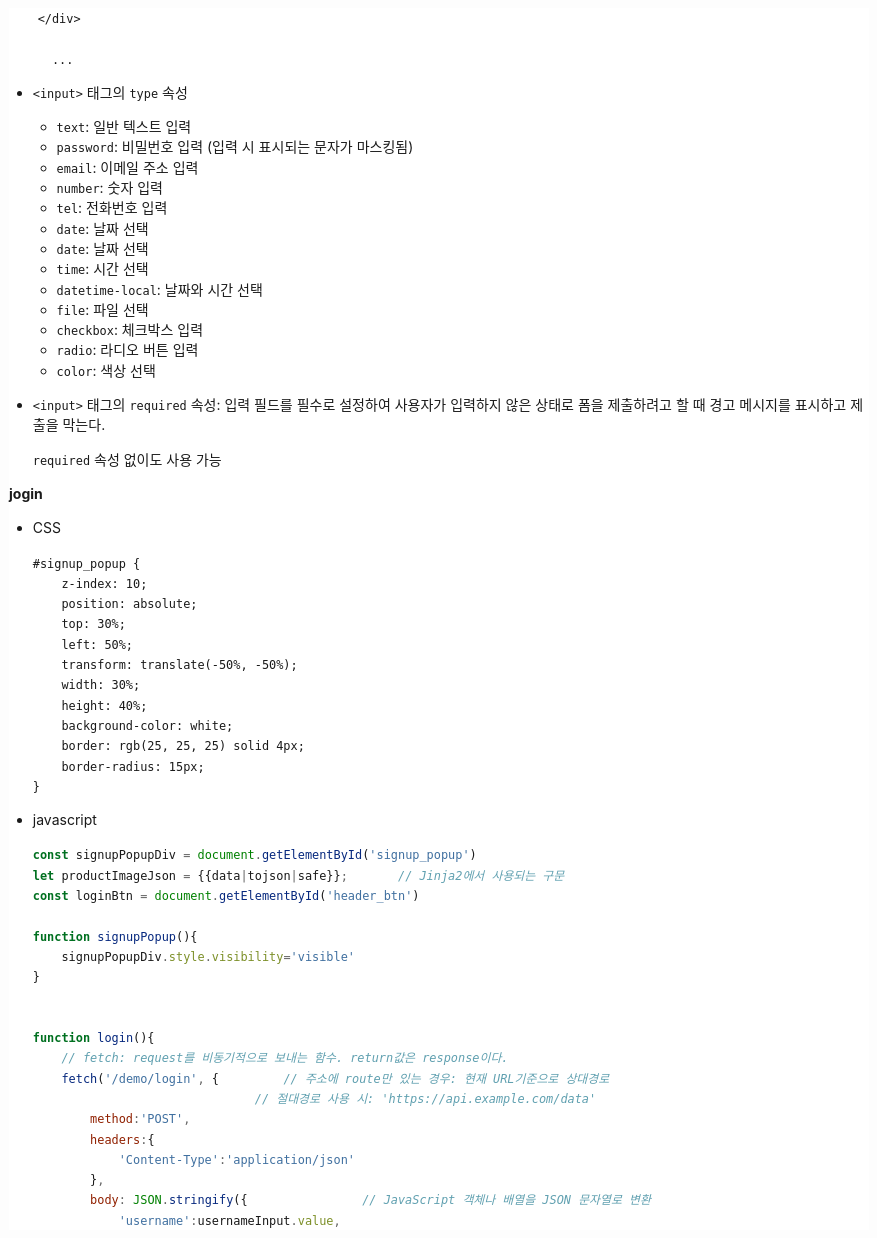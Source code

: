   ```
      </div>
  
  		...
  ```

  - `<input>` 태그의 `type` 속성

    - `text`: 일반 텍스트 입력
    - `password`: 비밀번호 입력 (입력 시 표시되는 문자가 마스킹됨)
    - `email`: 이메일 주소 입력
    - `number`: 숫자 입력
    - `tel`: 전화번호 입력
    - `date`: 날짜 선택
    - `date`: 날짜 선택
    - `time`: 시간 선택
    - `datetime-local`: 날짜와 시간 선택
    - `file`: 파일 선택
    - `checkbox`: 체크박스 입력
    - `radio`: 라디오 버튼 입력
    - `color`: 색상 선택

  - `<input>` 태그의 `required` 속성: 입력 필드를 필수로 설정하여 사용자가 입력하지 않은 상태로 폼을 제출하려고 할 때 경고 메시지를 표시하고 제출을 막는다.

    `required` 속성 없이도 사용 가능



**jogin**

- CSS

  ```
  #signup_popup {
      z-index: 10;
      position: absolute;
      top: 30%;
      left: 50%;
      transform: translate(-50%, -50%);
      width: 30%;
      height: 40%;
      background-color: white;
      border: rgb(25, 25, 25) solid 4px;
      border-radius: 15px;
  }
  ```

- javascript

  ```javascript
  const signupPopupDiv = document.getElementById('signup_popup')
  let productImageJson = {{data|tojson|safe}};		 // Jinja2에서 사용되는 구문
  const loginBtn = document.getElementById('header_btn')
  
  function signupPopup(){
      signupPopupDiv.style.visibility='visible'
  }
  
  
  function login(){
      // fetch: request를 비동기적으로 보내는 함수. return값은 response이다.
      fetch('/demo/login', {		 // 주소에 route만 있는 경우: 현재 URL기준으로 상대경로
          						 // 절대경로 사용 시: 'https://api.example.com/data'
          method:'POST',
          headers:{
              'Content-Type':'application/json'
          },
          body: JSON.stringify({				// JavaScript 객체나 배열을 JSON 문자열로 변환
              'username':usernameInput.value,
  ```